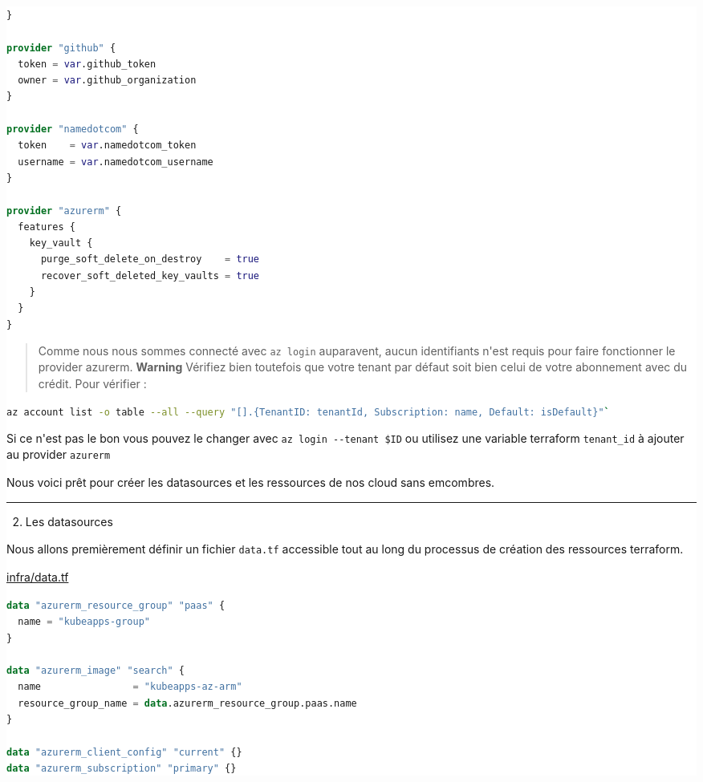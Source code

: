 ```tf
}

provider "github" {
  token = var.github_token
  owner = var.github_organization
}

provider "namedotcom" {
  token    = var.namedotcom_token
  username = var.namedotcom_username
}

provider "azurerm" {
  features {
    key_vault {
      purge_soft_delete_on_destroy    = true
      recover_soft_deleted_key_vaults = true
    }
  }
}

```

> Comme nous nous sommes connecté avec `az login` auparavent, aucun identifiants n'est requis pour faire fonctionner le provider azurerm.
> **Warning** Vérifiez bien toutefois que votre tenant par défaut soit bien celui de votre abonnement avec du crédit. Pour vérifier :

```bash
az account list -o table --all --query "[].{TenantID: tenantId, Subscription: name, Default: isDefault}"`
```

Si ce n'est pas le bon vous pouvez le changer avec `az login --tenant $ID` ou utilisez une variable terraform `tenant_id` à ajouter au provider `azurerm`

Nous voici prêt pour créer les datasources et les ressources de nos cloud sans emcombres.

---

2. Les datasources

Nous allons premièrement définir un fichier `data.tf` accessible tout au long du processus de création des ressources terraform.

[infra/data.tf](infra/data.tf)

```tf
data "azurerm_resource_group" "paas" {
  name = "kubeapps-group"
}

data "azurerm_image" "search" {
  name                = "kubeapps-az-arm"
  resource_group_name = data.azurerm_resource_group.paas.name
}

data "azurerm_client_config" "current" {}
data "azurerm_subscription" "primary" {}

```
